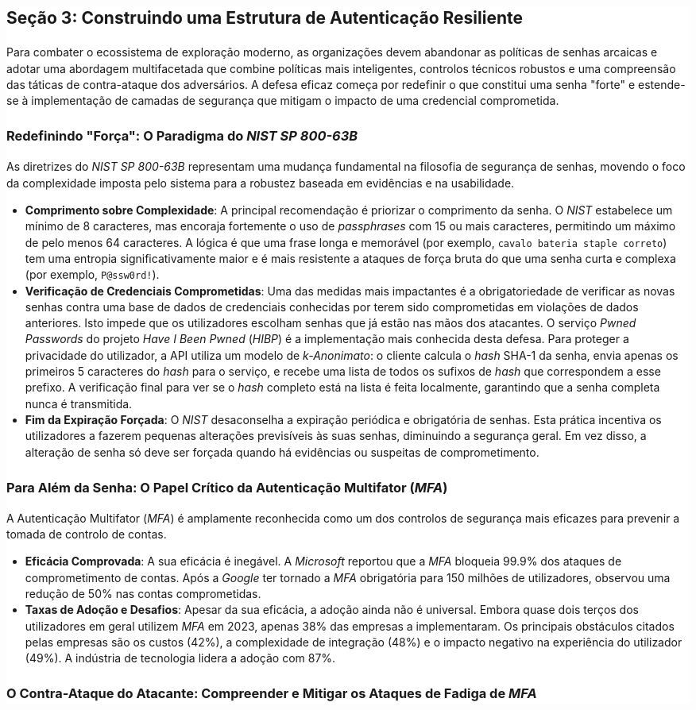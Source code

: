 ## Seção 3: Construindo uma Estrutura de Autenticação Resiliente

Para combater o ecossistema de exploração moderno, as organizações devem abandonar as políticas de senhas arcaicas e adotar uma abordagem multifacetada que combine políticas mais inteligentes, controlos técnicos robustos e uma compreensão das táticas de contra-ataque dos adversários. A defesa eficaz começa por redefinir o que constitui uma senha "forte" e estende-se à implementação de camadas de segurança que mitigam o impacto de uma credencial comprometida.

### Redefinindo "Força": O Paradigma do *NIST SP 800-63B*

As diretrizes do *NIST SP 800-63B* representam uma mudança fundamental na filosofia de segurança de senhas, movendo o foco da complexidade imposta pelo sistema para a robustez baseada em evidências e na usabilidade.

- **Comprimento sobre Complexidade**: A principal recomendação é priorizar o comprimento da senha. O *NIST* estabelece um mínimo de 8 caracteres, mas encoraja fortemente o uso de *passphrases* com 15 ou mais caracteres, permitindo um máximo de pelo menos 64 caracteres. A lógica é que uma frase longa e memorável (por exemplo, `cavalo bateria staple correto`) tem uma entropia significativamente maior e é mais resistente a ataques de força bruta do que uma senha curta e complexa (por exemplo, `P@ssw0rd!`).
- **Verificação de Credenciais Comprometidas**: Uma das medidas mais impactantes é a obrigatoriedade de verificar as novas senhas contra uma base de dados de credenciais conhecidas por terem sido comprometidas em violações de dados anteriores. Isto impede que os utilizadores escolham senhas que já estão nas mãos dos atacantes. O serviço *Pwned Passwords* do projeto *Have I Been Pwned* (*HIBP*) é a implementação mais conhecida desta defesa. Para proteger a privacidade do utilizador, a API utiliza um modelo de *k-Anonimato*: o cliente calcula o *hash* SHA-1 da senha, envia apenas os primeiros 5 caracteres do *hash* para o serviço, e recebe uma lista de todos os sufixos de *hash* que correspondem a esse prefixo. A verificação final para ver se o *hash* completo está na lista é feita localmente, garantindo que a senha completa nunca é transmitida.
- **Fim da Expiração Forçada**: O *NIST* desaconselha a expiração periódica e obrigatória de senhas. Esta prática incentiva os utilizadores a fazerem pequenas alterações previsíveis às suas senhas, diminuindo a segurança geral. Em vez disso, a alteração de senha só deve ser forçada quando há evidências ou suspeitas de comprometimento.

### Para Além da Senha: O Papel Crítico da Autenticação Multifator (*MFA*)

A Autenticação Multifator (*MFA*) é amplamente reconhecida como um dos controlos de segurança mais eficazes para prevenir a tomada de controlo de contas.

- **Eficácia Comprovada**: A sua eficácia é inegável. A *Microsoft* reportou que a *MFA* bloqueia 99.9% dos ataques de comprometimento de contas. Após a *Google* ter tornado a *MFA* obrigatória para 150 milhões de utilizadores, observou uma redução de 50% nas contas comprometidas.
- **Taxas de Adoção e Desafios**: Apesar da sua eficácia, a adoção ainda não é universal. Embora quase dois terços dos utilizadores em geral utilizem *MFA* em 2023, apenas 38% das empresas a implementaram. Os principais obstáculos citados pelas empresas são os custos (42%), a complexidade de integração (48%) e o impacto negativo na experiência do utilizador (49%). A indústria de tecnologia lidera a adoção com 87%.

### O Contra-Ataque do Atacante: Compreender e Mitigar os Ataques de Fadiga de *MFA*
